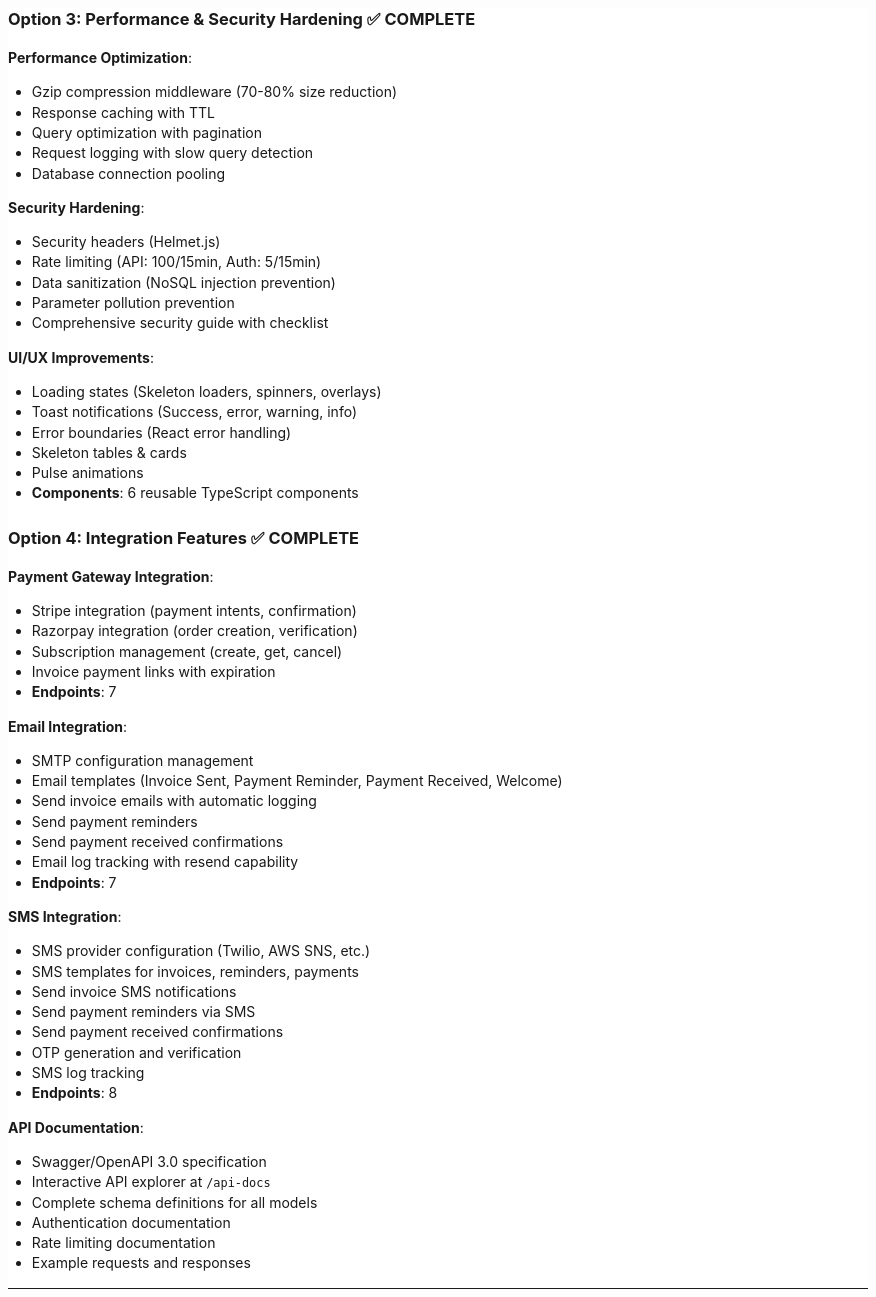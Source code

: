 ### **Option 3: Performance & Security Hardening** ✅ COMPLETE
**Performance Optimization**:
- Gzip compression middleware (70-80% size reduction)
- Response caching with TTL
- Query optimization with pagination
- Request logging with slow query detection
- Database connection pooling

**Security Hardening**:
- Security headers (Helmet.js)
- Rate limiting (API: 100/15min, Auth: 5/15min)
- Data sanitization (NoSQL injection prevention)
- Parameter pollution prevention
- Comprehensive security guide with checklist

**UI/UX Improvements**:
- Loading states (Skeleton loaders, spinners, overlays)
- Toast notifications (Success, error, warning, info)
- Error boundaries (React error handling)
- Skeleton tables & cards
- Pulse animations
- **Components**: 6 reusable TypeScript components

### **Option 4: Integration Features** ✅ COMPLETE
**Payment Gateway Integration**:
- Stripe integration (payment intents, confirmation)
- Razorpay integration (order creation, verification)
- Subscription management (create, get, cancel)
- Invoice payment links with expiration
- **Endpoints**: 7

**Email Integration**:
- SMTP configuration management
- Email templates (Invoice Sent, Payment Reminder, Payment Received, Welcome)
- Send invoice emails with automatic logging
- Send payment reminders
- Send payment received confirmations
- Email log tracking with resend capability
- **Endpoints**: 7

**SMS Integration**:
- SMS provider configuration (Twilio, AWS SNS, etc.)
- SMS templates for invoices, reminders, payments
- Send invoice SMS notifications
- Send payment reminders via SMS
- Send payment received confirmations
- OTP generation and verification
- SMS log tracking
- **Endpoints**: 8

**API Documentation**:
- Swagger/OpenAPI 3.0 specification
- Interactive API explorer at `/api-docs`
- Complete schema definitions for all models
- Authentication documentation
- Rate limiting documentation
- Example requests and responses

---